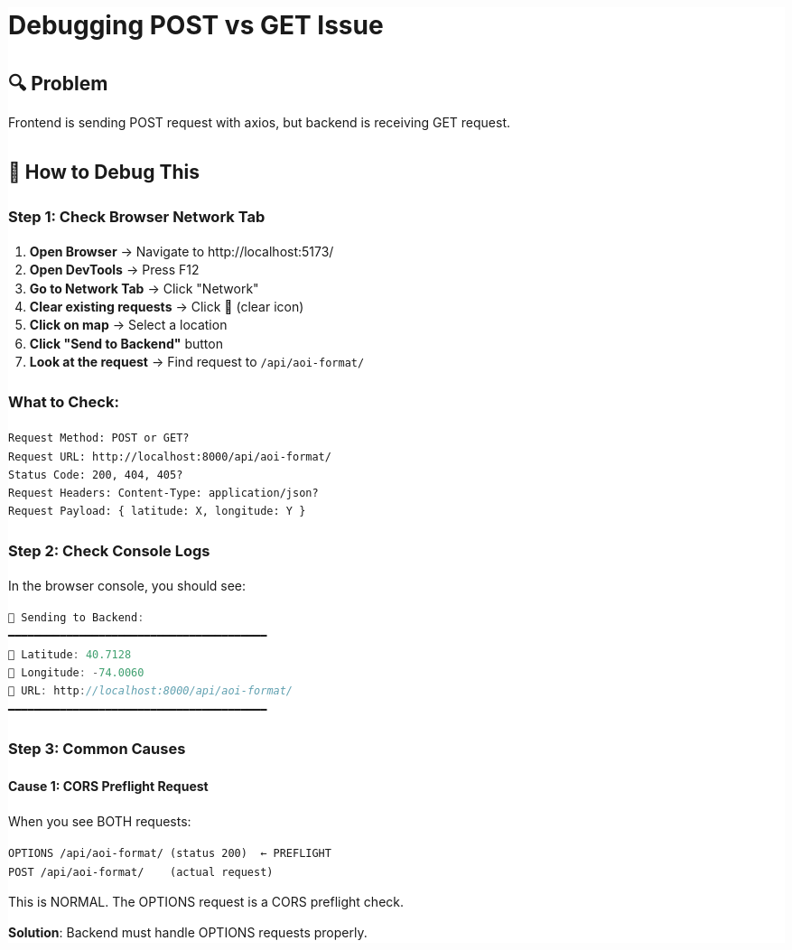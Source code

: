 # Debugging POST vs GET Issue

## 🔍 Problem
Frontend is sending POST request with axios, but backend is receiving GET request.

## 🧪 How to Debug This

### Step 1: Check Browser Network Tab

1. **Open Browser** → Navigate to http://localhost:5173/
2. **Open DevTools** → Press F12
3. **Go to Network Tab** → Click "Network"
4. **Clear existing requests** → Click 🚫 (clear icon)
5. **Click on map** → Select a location
6. **Click "Send to Backend"** button
7. **Look at the request** → Find request to `/api/aoi-format/`

### What to Check:
```
Request Method: POST or GET?
Request URL: http://localhost:8000/api/aoi-format/
Status Code: 200, 404, 405?
Request Headers: Content-Type: application/json?
Request Payload: { latitude: X, longitude: Y }
```

### Step 2: Check Console Logs

In the browser console, you should see:
```javascript
📍 Sending to Backend:
━━━━━━━━━━━━━━━━━━━━━━━━━━━━━━━━━━━━━━━━
📌 Latitude: 40.7128
📌 Longitude: -74.0060
🔗 URL: http://localhost:8000/api/aoi-format/
━━━━━━━━━━━━━━━━━━━━━━━━━━━━━━━━━━━━━━━━
```

### Step 3: Common Causes

#### Cause 1: CORS Preflight Request
When you see BOTH requests:
```
OPTIONS /api/aoi-format/ (status 200)  ← PREFLIGHT
POST /api/aoi-format/    (actual request)
```

This is NORMAL. The OPTIONS request is a CORS preflight check.

**Solution**: Backend must handle OPTIONS requests properly.
